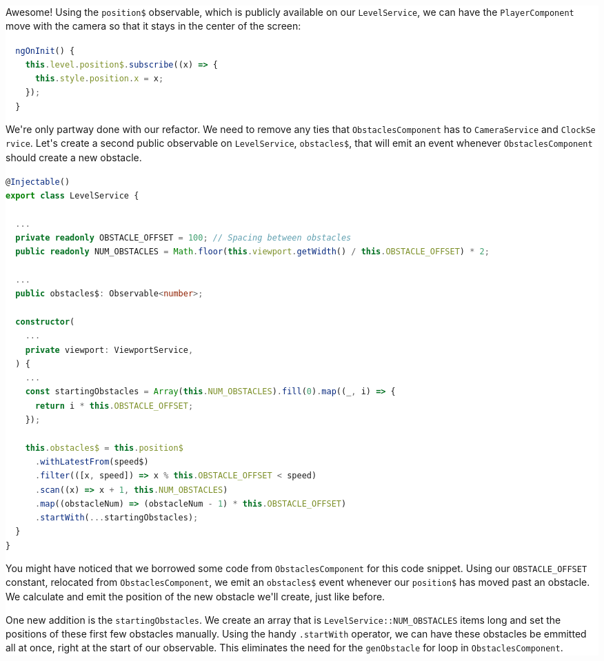 Awesome! Using the `position$` observable, which is publicly available on our `LevelService`, we can have the `PlayerComponent` move with the camera so that it stays in the center of the screen:

```typescript
  ngOnInit() {
    this.level.position$.subscribe((x) => {
      this.style.position.x = x;
    });
  }
```

We're only partway done with our refactor. We need to remove any ties that `ObstaclesComponent` has to `CameraService` and `ClockService`. Let's create a second public observable on `LevelService`, `obstacles$`, that will emit an event whenever `ObstaclesComponent` should create a new obstacle.

```typescript
@Injectable()
export class LevelService {

  ...
  private readonly OBSTACLE_OFFSET = 100; // Spacing between obstacles
  public readonly NUM_OBSTACLES = Math.floor(this.viewport.getWidth() / this.OBSTACLE_OFFSET) * 2;

  ...
  public obstacles$: Observable<number>;

  constructor(
    ...
    private viewport: ViewportService,
  ) {
    ...
    const startingObstacles = Array(this.NUM_OBSTACLES).fill(0).map((_, i) => {
      return i * this.OBSTACLE_OFFSET;
    });

    this.obstacles$ = this.position$
      .withLatestFrom(speed$)
      .filter(([x, speed]) => x % this.OBSTACLE_OFFSET < speed)
      .scan((x) => x + 1, this.NUM_OBSTACLES)
      .map((obstacleNum) => (obstacleNum - 1) * this.OBSTACLE_OFFSET)
      .startWith(...startingObstacles);
  }
}
```

You might have noticed that we borrowed some code from `ObstaclesComponent` for this code snippet. Using our `OBSTACLE_OFFSET` constant, relocated from `ObstaclesComponent`, we emit an `obstacles$` event whenever our `position$` has moved past an obstacle. We calculate and emit the position of the new obstacle we'll create, just like before.

One new addition is the `startingObstacles`. We create an array that is `LevelService::NUM_OBSTACLES` items long and set the positions of these first few obstacles manually. Using the handy `.startWith` operator, we can have these obstacles be emmitted all at once, right at the start of our observable. This eliminates the need for the `genObstacle` for loop in `ObstaclesComponent`.


  [ObstacleColor.RED]: '/assets/img/obstacle_3.png',
  [ObstacleColor.ORANGE]: '/assets/img/obstacle_5.png',
  [ObstacleColor.YELLOW]: '/assets/img/obstacle_4.png',
  [ObstacleColor.GREEN]: '/assets/img/obstacle_1.png',
  [ObstacleColor.BLUE]: '/assets/img/obstacle_2.png',
  [ObstacleColor.PURPLE]: '/assets/img/obstacle_6.png',